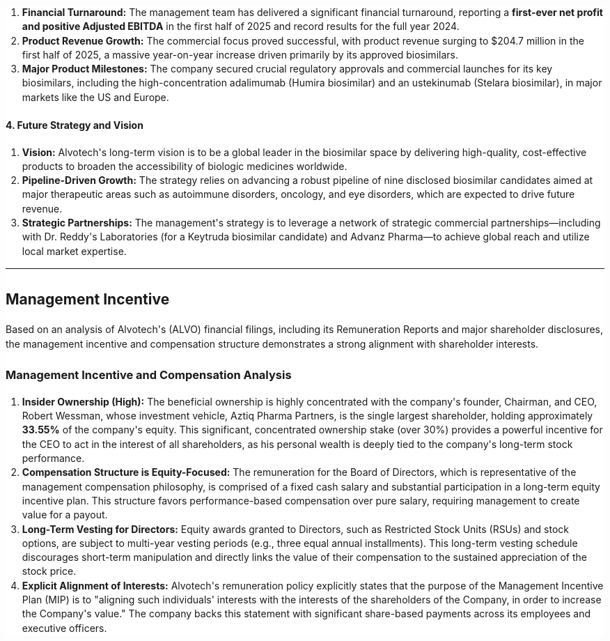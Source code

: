1.  **Financial Turnaround:** The management team has delivered a significant financial turnaround, reporting a **first-ever net profit and positive Adjusted EBITDA** in the first half of 2025 and record results for the full year 2024.
2.  **Product Revenue Growth:** The commercial focus proved successful, with product revenue surging to $204.7 million in the first half of 2025, a massive year-on-year increase driven primarily by its approved biosimilars.
3.  **Major Product Milestones:** The company secured crucial regulatory approvals and commercial launches for its key biosimilars, including the high-concentration adalimumab (Humira biosimilar) and an ustekinumab (Stelara biosimilar), in major markets like the US and Europe.

#### **4. Future Strategy and Vision**

1.  **Vision:** Alvotech's long-term vision is to be a global leader in the biosimilar space by delivering high-quality, cost-effective products to broaden the accessibility of biologic medicines worldwide.
2.  **Pipeline-Driven Growth:** The strategy relies on advancing a robust pipeline of nine disclosed biosimilar candidates aimed at major therapeutic areas such as autoimmune disorders, oncology, and eye disorders, which are expected to drive future revenue.
3.  **Strategic Partnerships:** The management's strategy is to leverage a network of strategic commercial partnerships—including with Dr. Reddy's Laboratories (for a Keytruda biosimilar candidate) and Advanz Pharma—to achieve global reach and utilize local market expertise.

---

## Management Incentive

Based on an analysis of Alvotech's (ALVO) financial filings, including its Remuneration Reports and major shareholder disclosures, the management incentive and compensation structure demonstrates a strong alignment with shareholder interests.

### **Management Incentive and Compensation Analysis**

1.  **Insider Ownership (High):** The beneficial ownership is highly concentrated with the company's founder, Chairman, and CEO, Robert Wessman, whose investment vehicle, Aztiq Pharma Partners, is the single largest shareholder, holding approximately **33.55%** of the company's equity. This significant, concentrated ownership stake (over 30%) provides a powerful incentive for the CEO to act in the interest of all shareholders, as his personal wealth is deeply tied to the company's long-term stock performance.
2.  **Compensation Structure is Equity-Focused:** The remuneration for the Board of Directors, which is representative of the management compensation philosophy, is comprised of a fixed cash salary and substantial participation in a long-term equity incentive plan. This structure favors performance-based compensation over pure salary, requiring management to create value for a payout.
3.  **Long-Term Vesting for Directors:** Equity awards granted to Directors, such as Restricted Stock Units (RSUs) and stock options, are subject to multi-year vesting periods (e.g., three equal annual installments). This long-term vesting schedule discourages short-term manipulation and directly links the value of their compensation to the sustained appreciation of the stock price.
4.  **Explicit Alignment of Interests:** Alvotech's remuneration policy explicitly states that the purpose of the Management Incentive Plan (MIP) is to "aligning such individuals' interests with the interests of the shareholders of the Company, in order to increase the Company's value." The company backs this statement with significant share-based payments across its employees and executive officers.
